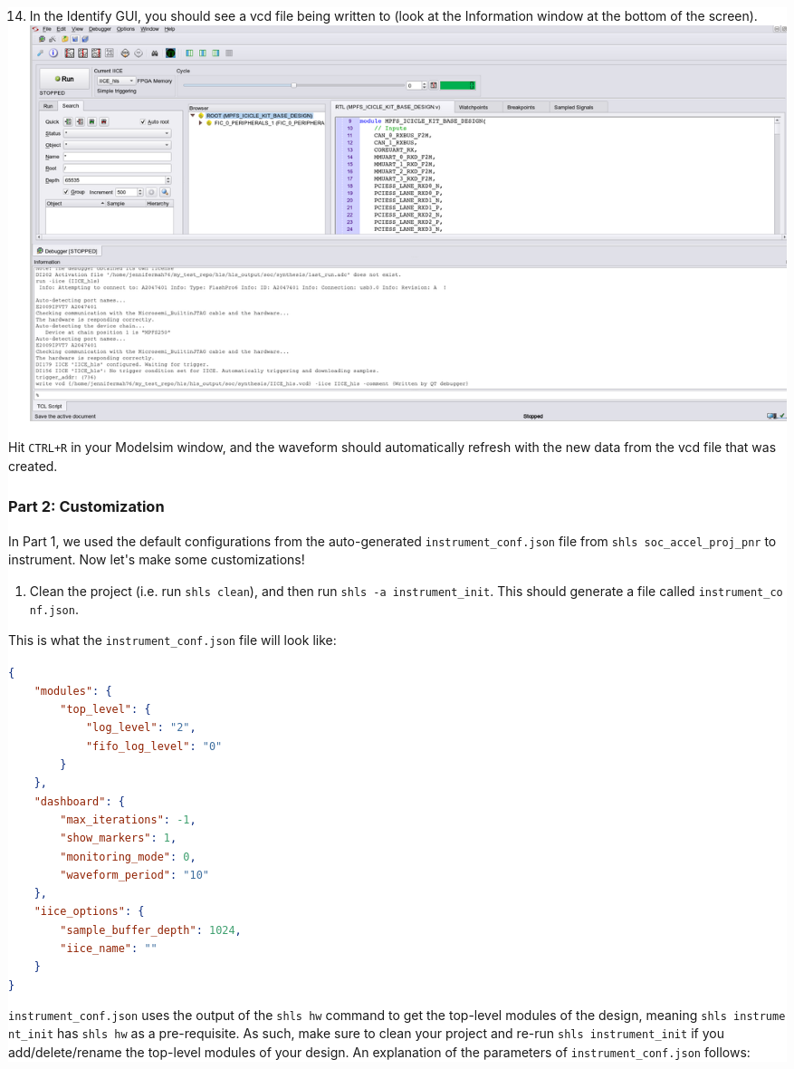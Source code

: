 14. In the Identify GUI, you should see a vcd file being written to (look at the Information window at the bottom of the screen). 
![](images/identify_triggered.png)

Hit `CTRL+R` in your Modelsim window, and the waveform should automatically refresh with the new data from the vcd file that was created. 

### Part 2: Customization
In Part 1, we used the default configurations from the auto-generated `instrument_conf.json` file from `shls soc_accel_proj_pnr` to instrument. Now let's make some customizations!

1. Clean the project (i.e. run `shls clean`), and then run `shls -a instrument_init`. This should generate a file called `instrument_conf.json`.

This is what the `instrument_conf.json` file will look like:

```json
{
    "modules": {
        "top_level": {
            "log_level": "2",
            "fifo_log_level": "0"
        }
    },
    "dashboard": {
        "max_iterations": -1,
        "show_markers": 1,
        "monitoring_mode": 0,
        "waveform_period": "10"
    },
    "iice_options": {
        "sample_buffer_depth": 1024,
        "iice_name": ""
    }
}
```
`instrument_conf.json` uses the output of the `shls hw` command to get the top-level modules of the design, meaning `shls instrument_init` has `shls hw` as a pre-requisite. As such, make sure to clean your project and re-run `shls instrument_init` if you add/delete/rename the top-level modules of your design. An explanation of the parameters of `instrument_conf.json` follows:
